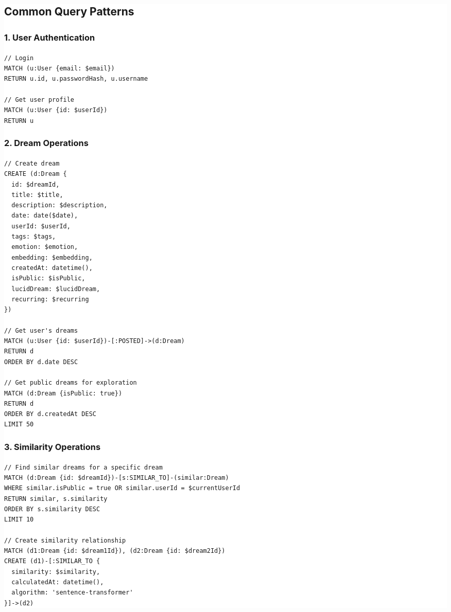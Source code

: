 ## Common Query Patterns

### 1. User Authentication
```cypher
// Login
MATCH (u:User {email: $email})
RETURN u.id, u.passwordHash, u.username

// Get user profile
MATCH (u:User {id: $userId})
RETURN u
```

### 2. Dream Operations
```cypher
// Create dream
CREATE (d:Dream {
  id: $dreamId,
  title: $title,
  description: $description,
  date: date($date),
  userId: $userId,
  tags: $tags,
  emotion: $emotion,
  embedding: $embedding,
  createdAt: datetime(),
  isPublic: $isPublic,
  lucidDream: $lucidDream,
  recurring: $recurring
})

// Get user's dreams
MATCH (u:User {id: $userId})-[:POSTED]->(d:Dream)
RETURN d
ORDER BY d.date DESC

// Get public dreams for exploration
MATCH (d:Dream {isPublic: true})
RETURN d
ORDER BY d.createdAt DESC
LIMIT 50
```

### 3. Similarity Operations
```cypher
// Find similar dreams for a specific dream
MATCH (d:Dream {id: $dreamId})-[s:SIMILAR_TO]-(similar:Dream)
WHERE similar.isPublic = true OR similar.userId = $currentUserId
RETURN similar, s.similarity
ORDER BY s.similarity DESC
LIMIT 10

// Create similarity relationship
MATCH (d1:Dream {id: $dream1Id}), (d2:Dream {id: $dream2Id})
CREATE (d1)-[:SIMILAR_TO {
  similarity: $similarity,
  calculatedAt: datetime(),
  algorithm: 'sentence-transformer'
}]->(d2)
```

